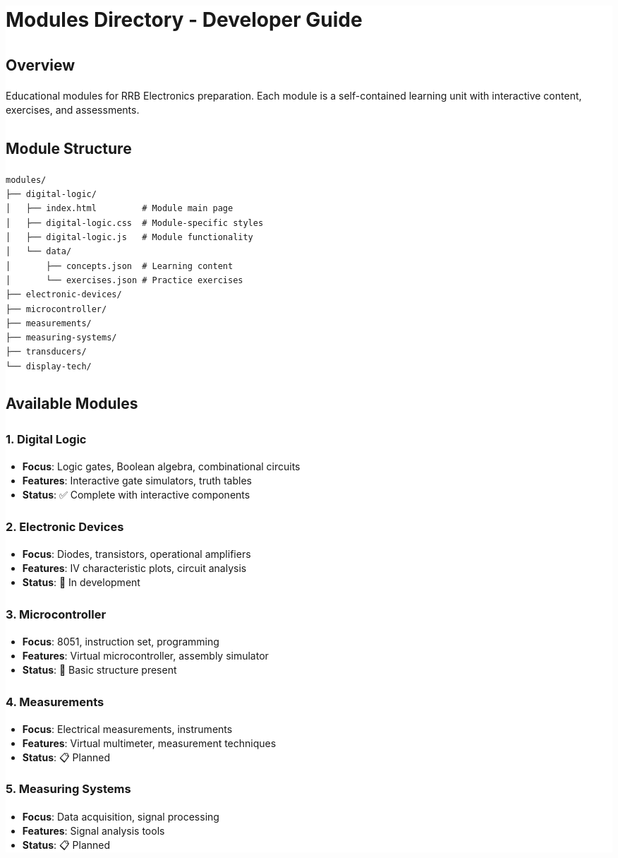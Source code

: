 # Modules Directory - Developer Guide

## Overview
Educational modules for RRB Electronics preparation. Each module is a self-contained learning unit with interactive content, exercises, and assessments.

## Module Structure
```
modules/
├── digital-logic/
│   ├── index.html         # Module main page
│   ├── digital-logic.css  # Module-specific styles
│   ├── digital-logic.js   # Module functionality
│   └── data/
│       ├── concepts.json  # Learning content
│       └── exercises.json # Practice exercises
├── electronic-devices/
├── microcontroller/
├── measurements/
├── measuring-systems/
├── transducers/
└── display-tech/
```

## Available Modules

### 1. Digital Logic
- **Focus**: Logic gates, Boolean algebra, combinational circuits
- **Features**: Interactive gate simulators, truth tables
- **Status**: ✅ Complete with interactive components

### 2. Electronic Devices
- **Focus**: Diodes, transistors, operational amplifiers
- **Features**: IV characteristic plots, circuit analysis
- **Status**: 🚧 In development

### 3. Microcontroller
- **Focus**: 8051, instruction set, programming
- **Features**: Virtual microcontroller, assembly simulator
- **Status**: 🚧 Basic structure present

### 4. Measurements
- **Focus**: Electrical measurements, instruments
- **Features**: Virtual multimeter, measurement techniques
- **Status**: 📋 Planned

### 5. Measuring Systems
- **Focus**: Data acquisition, signal processing
- **Features**: Signal analysis tools
- **Status**: 📋 Planned
